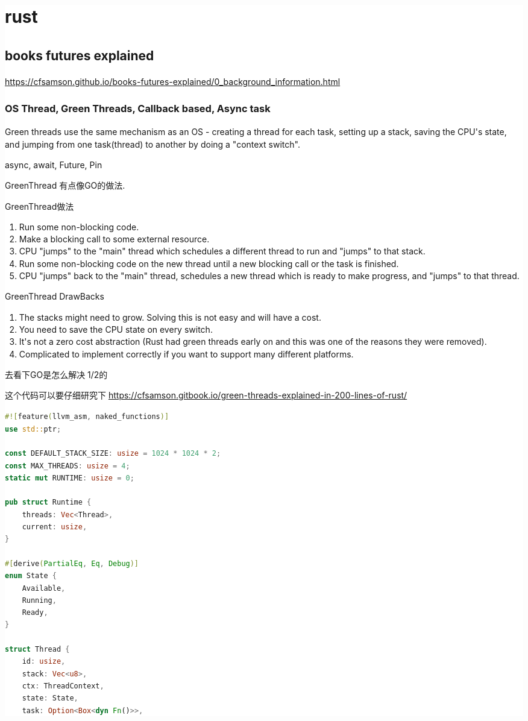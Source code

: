 # rust

## books futures explained


https://cfsamson.github.io/books-futures-explained/0_background_information.html

### OS Thread, Green Threads, Callback based, Async task


Green threads use the same mechanism as an OS - creating a thread for each task, setting up a stack, saving the CPU's state, and jumping from one task(thread) to another by doing a "context switch".


async, await, Future, Pin


GreenThread 有点像GO的做法.

GreenThread做法

1. Run some non-blocking code.
2. Make a blocking call to some external resource.
3. CPU "jumps" to the "main" thread which schedules a different thread to run and "jumps" to that stack.
4. Run some non-blocking code on the new thread until a new blocking call or the task is finished.
5. CPU "jumps" back to the "main" thread, schedules a new thread which is ready to make progress, and "jumps" to that thread.

GreenThread DrawBacks

1. The stacks might need to grow. Solving this is not easy and will have a cost.
2. You need to save the CPU state on every switch.
3. It's not a zero cost abstraction (Rust had green threads early on and this was one of the reasons they were removed).
4. Complicated to implement correctly if you want to support many different platforms.

去看下GO是怎么解决 1/2的

这个代码可以要仔细研究下
https://cfsamson.gitbook.io/green-threads-explained-in-200-lines-of-rust/

```rust
#![feature(llvm_asm, naked_functions)]
use std::ptr;

const DEFAULT_STACK_SIZE: usize = 1024 * 1024 * 2;
const MAX_THREADS: usize = 4;
static mut RUNTIME: usize = 0;

pub struct Runtime {
    threads: Vec<Thread>,
    current: usize,
}

#[derive(PartialEq, Eq, Debug)]
enum State {
    Available,
    Running,
    Ready,
}

struct Thread {
    id: usize,
    stack: Vec<u8>,
    ctx: ThreadContext,
    state: State,
    task: Option<Box<dyn Fn()>>,
```